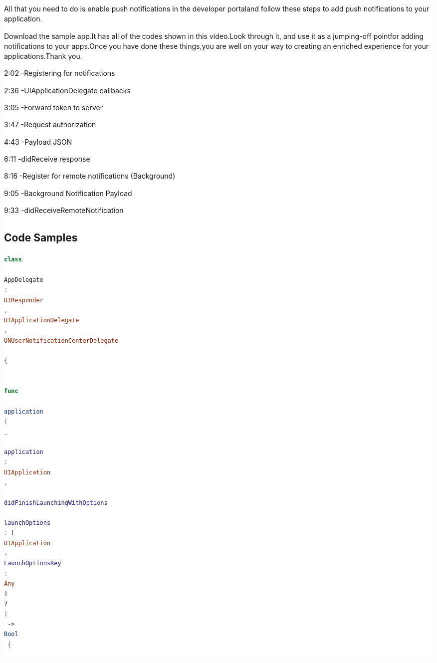 All that you need to do is enable push notifications in the developer portaland follow these steps to add push notifications to your application.

Download the sample app.It has all of the codes shown in this video.Look through it, and use it as a jumping-off pointfor adding notifications to your apps.Once you have done these things,you are well on your way to creating an enriched experience for your applications.Thank you.

2:02 -Registering for notifications

2:36 -UIApplicationDelegate callbacks

3:05 -Forward token to server

3:47 -Request authorization

4:43 -Payload JSON

6:11 -didReceive response

8:16 -Register for remote notifications (Background)

9:05 -Background Notification Payload

9:33 -didReceiveRemoteNotification

## Code Samples

```swift
class
 
AppDelegate
: 
UIResponder
, 
UIApplicationDelegate
, 
UNUserNotificationCenterDelegate
 
{

    
func
 
application
(
_
 
application
: 
UIApplication
,
                     
didFinishLaunchingWithOptions
 
launchOptions
: [
UIApplication
.
LaunchOptionsKey
: 
Any
]
?
)
 -> 
Bool
 {
        
```